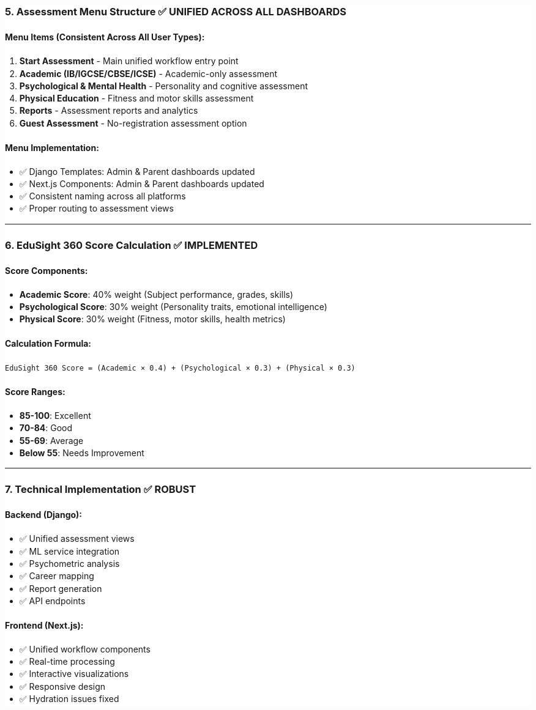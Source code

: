 ### **5. Assessment Menu Structure** ✅ **UNIFIED ACROSS ALL DASHBOARDS**

#### **Menu Items (Consistent Across All User Types):**
1. **Start Assessment** - Main unified workflow entry point
2. **Academic (IB/IGCSE/CBSE/ICSE)** - Academic-only assessment
3. **Psychological & Mental Health** - Personality and cognitive assessment
4. **Physical Education** - Fitness and motor skills assessment
5. **Reports** - Assessment reports and analytics
6. **Guest Assessment** - No-registration assessment option

#### **Menu Implementation:**
- ✅ Django Templates: Admin & Parent dashboards updated
- ✅ Next.js Components: Admin & Parent dashboards updated
- ✅ Consistent naming across all platforms
- ✅ Proper routing to assessment views

---

### **6. EduSight 360 Score Calculation** ✅ **IMPLEMENTED**

#### **Score Components:**
- **Academic Score**: 40% weight (Subject performance, grades, skills)
- **Psychological Score**: 30% weight (Personality traits, emotional intelligence)
- **Physical Score**: 30% weight (Fitness, motor skills, health metrics)

#### **Calculation Formula:**
```
EduSight 360 Score = (Academic × 0.4) + (Psychological × 0.3) + (Physical × 0.3)
```

#### **Score Ranges:**
- **85-100**: Excellent
- **70-84**: Good
- **55-69**: Average
- **Below 55**: Needs Improvement

---

### **7. Technical Implementation** ✅ **ROBUST**

#### **Backend (Django):**
- ✅ Unified assessment views
- ✅ ML service integration
- ✅ Psychometric analysis
- ✅ Career mapping
- ✅ Report generation
- ✅ API endpoints

#### **Frontend (Next.js):**
- ✅ Unified workflow components
- ✅ Real-time processing
- ✅ Interactive visualizations
- ✅ Responsive design
- ✅ Hydration issues fixed
